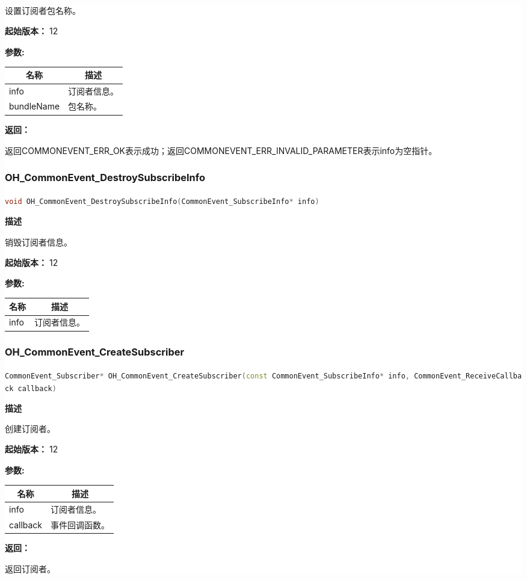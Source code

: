 设置订阅者包名称。

**起始版本：** 12

**参数:**

| 名称 | 描述 |
| -------- | -------- |
| info | 订阅者信息。 |
| bundleName | 包名称。 |

**返回：**

返回COMMONEVENT_ERR_OK表示成功；返回COMMONEVENT_ERR_INVALID_PARAMETER表示info为空指针。

### OH_CommonEvent_DestroySubscribeInfo

```cpp
void OH_CommonEvent_DestroySubscribeInfo(CommonEvent_SubscribeInfo* info)
```

**描述**

销毁订阅者信息。

**起始版本：** 12

**参数:**

| 名称 | 描述 |
| -------- | -------- |
| info | 订阅者信息。 |

### OH_CommonEvent_CreateSubscriber

```cpp
CommonEvent_Subscriber* OH_CommonEvent_CreateSubscriber(const CommonEvent_SubscribeInfo* info, CommonEvent_ReceiveCallback callback)
```

**描述**

创建订阅者。

**起始版本：** 12

**参数:**

| 名称 | 描述 |
| -------- | -------- |
| info | 订阅者信息。 |
| callback | 事件回调函数。 |

**返回：**

返回订阅者。

